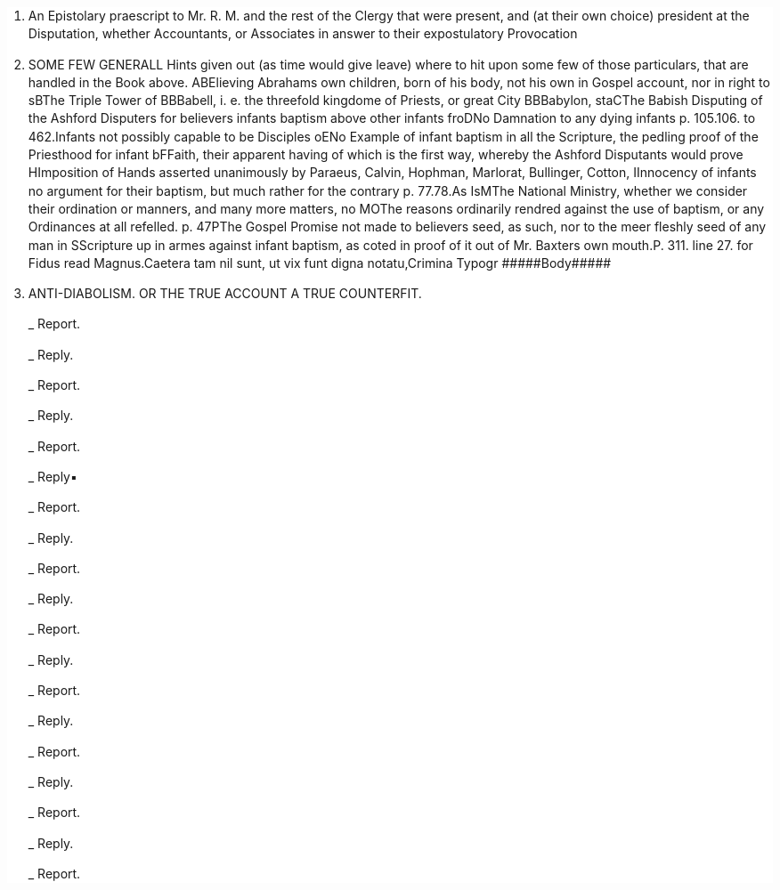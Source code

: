 1. An Epistolary praescript to Mr. R. M. and the rest of the Clergy that were present, and (at their own choice) president at the Disputation, whether Accountants, or Associates in answer to their expostulatory Provocation

1. SOME FEW GENERALL Hints given out (as time would give leave) where to hit upon some few of those particulars, that are handled in the Book above.
ABElieving Abrahams own children, born of his body, not his own in Gospel account, nor in right to sBThe Triple Tower of BBBabell, i. e. the threefold kingdome of Priests, or great City BBBabylon, staCThe Babish Disputing of the Ashford Disputers for believers infants baptism above other infants froDNo Damnation to any dying infants p. 105.106. to 462.Infants not possibly capable to be Disciples oENo Example of infant baptism in all the Scripture, the pedling proof of the Priesthood for infant bFFaith, their apparent having of which is the first way, whereby the Ashford Disputants would prove HImposition of Hands asserted unanimously by Paraeus, Calvin, Hophman, Marlorat, Bullinger, Cotton, IInnocency of infants no argument for their baptism, but much rather for the contrary p. 77.78.As IsMThe National Ministry, whether we consider their ordination or manners, and many more matters, no MOThe reasons ordinarily rendred against the use of baptism, or any Ordinances at all refelled. p. 47PThe Gospel Promise not made to believers seed, as such, nor to the meer fleshly seed of any man in SScripture up in armes against infant baptism, as coted in proof of it out of Mr. Baxters own mouth.P. 311. line 27. for Fidus read Magnus.Caetera tam nil sunt, ut vix funt digna notatu,Crimina Typogr
#####Body#####

1. ANTI-DIABOLISM. OR THE TRUE ACCOUNT A TRUE COUNTERFIT.

    _ Report.

    _ Reply.

    _ Report.

    _ Reply.

    _ Report.

    _ Reply▪

    _ Report.

    _ Reply.

    _ Report.

    _ Reply.

    _ Report.

    _ Reply.

    _ Report.

    _ Reply.

    _ Report.

    _ Reply.

    _ Report.

    _ Reply.

    _ Report.
